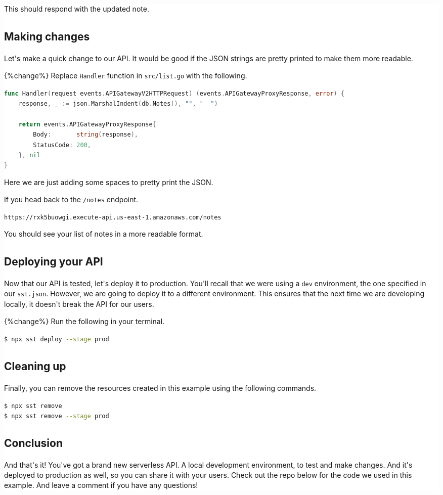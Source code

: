 This should respond with the updated note.

## Making changes

Let's make a quick change to our API. It would be good if the JSON strings are pretty printed to make them more readable.

{%change%} Replace `Handler` function in `src/list.go` with the following.

``` go
func Handler(request events.APIGatewayV2HTTPRequest) (events.APIGatewayProxyResponse, error) {
	response, _ := json.MarshalIndent(db.Notes(), "", "  ")

	return events.APIGatewayProxyResponse{
		Body:       string(response),
		StatusCode: 200,
	}, nil
}
```

Here we are just adding some spaces to pretty print the JSON.

If you head back to the `/notes` endpoint.

```
https://rxk5buowgi.execute-api.us-east-1.amazonaws.com/notes
```

You should see your list of notes in a more readable format.

## Deploying your API

Now that our API is tested, let's deploy it to production. You'll recall that we were using a `dev` environment, the one specified in our `sst.json`. However, we are going to deploy it to a different environment. This ensures that the next time we are developing locally, it doesn't break the API for our users.

{%change%} Run the following in your terminal.

``` bash
$ npx sst deploy --stage prod
```

## Cleaning up

Finally, you can remove the resources created in this example using the following commands.

``` bash
$ npx sst remove
$ npx sst remove --stage prod
```

## Conclusion

And that's it! You've got a brand new serverless API. A local development environment, to test and make changes. And it's deployed to production as well, so you can share it with your users. Check out the repo below for the code we used in this example. And leave a comment if you have any questions!


